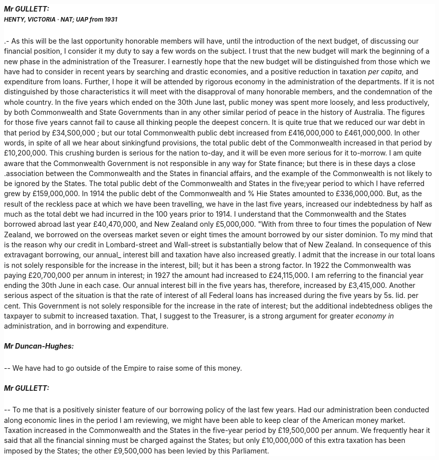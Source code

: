 ##### Mr GULLETT:<br><small class="text-muted">HENTY, VICTORIA &middot; NAT; UAP from 1931</small>

.- As this will be the last opportunity honorable members will have, until the introduction of the next budget, of discussing our financial position, I consider it my duty to say a few words on the subject. I trust that the new budget will mark the beginning of a new phase in the administration of the Treasurer. I earnestly hope that the new budget will be distinguished from those which we have had to consider in recent years by searching and drastic economies, and a positive reduction in taxation  *per capita,*  and expenditure from loans. Further, I hope it will be attended by rigorous economy in the administration of the departments. If it is not distinguished by those characteristics it will meet with the disapproval of many honorable members, and the condemnation of the whole country. In the five years which ended on the 30th June last, public money was spent more loosely, and less productively, by both Commonwealth and State Governments than in any other similar period of peace in the history of Australia. The figures for those five years cannot fail to cause all thinking people the deepest concern. It is quite true that we reduced our war debt in that period by £34,S00,000 ; but our total Commonwealth public debt increased from £416,000,000 to £461,000,000. In other words, in spite of all we hear about sinkingfund provisions, the total public debt of the Commonwealth increased in that period by £10,200,000. This crushing burden is serious for the nation to-day, and it will be even more serious for it to-morrow. I am quite aware that the Commonwealth Government is not responsible in any way for State finance; but there is in these days a close .association between the Commonwealth and the States in financial affairs, and the example of the Commonwealth is not likely to be ignored by the States. The total public debt of the Commonwealth and States in the five;year period to which I have referred  grew  by £159,000,000. In 1914 the public debt of the Commonwealth and % Hie States amounted to £336,000,000. But, as the result of the reckless pace at which we have been travelling, we have in the last five years, increased our indebtedness by half as much as the total debt we had incurred in the 100 years prior to 1914. I understand that the Commonwealth and the States borrowed abroad last year £40,470,000, and New Zealand only £5,000,000. "With from three to four times the population of New Zealand, we borrowed on the overseas market seven or eight times the amount borrowed by our sister dominion. To my mind that is the reason why our credit in Lombard-street and Wall-street is substantially below that of New Zealand. In consequence of this extravagant borrowing, our annual_ interest bill and taxation have also increased greatly. I admit that the increase in our total loans is not solely responsible for the increase in the interest, bill; but it has been a strong factor. In 1922 the Commonwealth was paying £20,700,000 per annum in interest; in 1927 the amount had increased to £24,115,000. I am referring to the financial year ending the 30th June in each case. Our annual interest bill in the five years has, therefore, increased by £3,415,000. Another serious aspect of the situation is that the rate of interest of all Federal loans has increased during the five years by 5s. lid. per cent. This Government is not solely responsible for the increase in the rate of interest; but the additional indebtedness obliges the taxpayer to submit to increased taxation. That, I suggest to the Treasurer, is a strong argument for greater  *economy in*  administration, and in borrowing and expenditure. 

##### Mr Duncan-Hughes:

-- We have had to go outside of the Empire to raise some of this money. 

##### Mr GULLETT:

-- To me that is a positively sinister feature of our borrowing policy of the last few years. Had our administration been conducted along economic lines in the period I am reviewing, we might have been able to keep clear of the American money market. Taxation increased in the Commonwealth and the States in the five-year period by £19,500,000 per annum. We frequently hear it said that all the financial sinning must be charged against the States; but only £10,000,000 of this extra taxation has been imposed by the States; the other £9,500,000 has been levied by this Parliament. 
